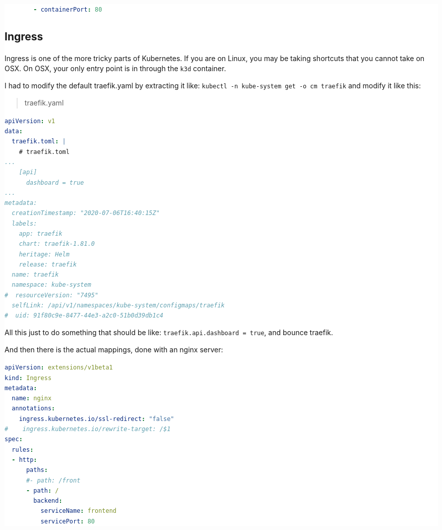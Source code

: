 ```yaml
        - containerPort: 80

```

## Ingress

Ingress is one of the more tricky parts of Kubernetes.  If you are on Linux, you may be taking shortcuts that you cannot take on OSX.  On OSX, your only entry point is in through the `k3d` container.

I had to modify the default traefik.yaml by extracting it like: `kubectl -n kube-system get -o cm traefik` and modify it like this:

> traefik.yaml

```yaml
apiVersion: v1
data:
  traefik.toml: |
    # traefik.toml
...
    [api]
      dashboard = true
...
metadata:
  creationTimestamp: "2020-07-06T16:40:15Z"
  labels:
    app: traefik
    chart: traefik-1.81.0
    heritage: Helm
    release: traefik
  name: traefik
  namespace: kube-system
#  resourceVersion: "7495"
  selfLink: /api/v1/namespaces/kube-system/configmaps/traefik
#  uid: 91f80c9e-8477-44e3-a2c0-51b0d39db1c4
```

All this just to do something that should be like: `traefik.api.dashboard = true`, and bounce traefik.

And then there is the actual mappings, done with an nginx server:

```yaml
apiVersion: extensions/v1beta1
kind: Ingress
metadata:
  name: nginx
  annotations:
    ingress.kubernetes.io/ssl-redirect: "false"
#    ingress.kubernetes.io/rewrite-target: /$1
spec:
  rules:
  - http:
      paths:
      #- path: /front
      - path: /
        backend:
          serviceName: frontend
          servicePort: 80
```
